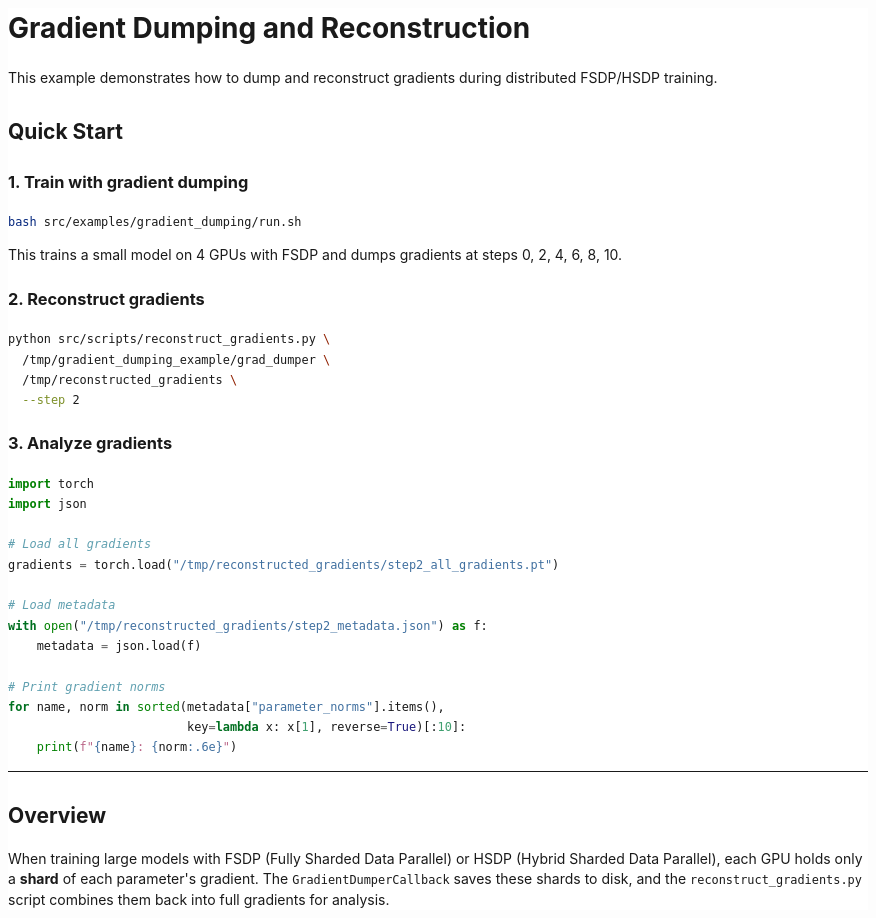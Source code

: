 # Gradient Dumping and Reconstruction

This example demonstrates how to dump and reconstruct gradients during distributed FSDP/HSDP training.

## Quick Start

### 1. Train with gradient dumping

```bash
bash src/examples/gradient_dumping/run.sh
```

This trains a small model on 4 GPUs with FSDP and dumps gradients at steps 0, 2, 4, 6, 8, 10.

### 2. Reconstruct gradients

```bash
python src/scripts/reconstruct_gradients.py \
  /tmp/gradient_dumping_example/grad_dumper \
  /tmp/reconstructed_gradients \
  --step 2
```

### 3. Analyze gradients

```python
import torch
import json

# Load all gradients
gradients = torch.load("/tmp/reconstructed_gradients/step2_all_gradients.pt")

# Load metadata
with open("/tmp/reconstructed_gradients/step2_metadata.json") as f:
    metadata = json.load(f)

# Print gradient norms
for name, norm in sorted(metadata["parameter_norms"].items(), 
                         key=lambda x: x[1], reverse=True)[:10]:
    print(f"{name}: {norm:.6e}")
```

---

## Overview

When training large models with FSDP (Fully Sharded Data Parallel) or HSDP (Hybrid Sharded Data Parallel), each GPU holds only a **shard** of each parameter's gradient. The `GradientDumperCallback` saves these shards to disk, and the `reconstruct_gradients.py` script combines them back into full gradients for analysis.
